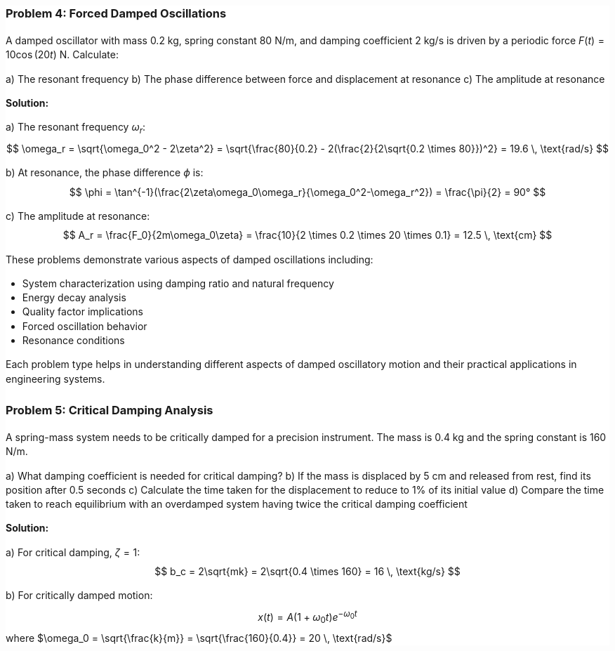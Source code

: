 ### Problem 4: Forced Damped Oscillations
A damped oscillator with mass 0.2 kg, spring constant 80 N/m, and damping coefficient 2 kg/s is driven by a periodic force $F(t) = 10\cos(20t)$ N. Calculate:

a) The resonant frequency
b) The phase difference between force and displacement at resonance
c) The amplitude at resonance

**Solution:**

a) The resonant frequency $\omega_r$:
   $$
   \omega_r = \sqrt{\omega_0^2 - 2\zeta^2} = \sqrt{\frac{80}{0.2} - 2(\frac{2}{2\sqrt{0.2 \times 80}})^2} = 19.6 \, \text{rad/s}
   $$

b) At resonance, the phase difference $\phi$ is:
   $$
   \phi = \tan^{-1}(\frac{2\zeta\omega_0\omega_r}{\omega_0^2-\omega_r^2}) = \frac{\pi}{2} = 90°
   $$

c) The amplitude at resonance:
   $$
   A_r = \frac{F_0}{2m\omega_0\zeta} = \frac{10}{2 \times 0.2 \times 20 \times 0.1} = 12.5 \, \text{cm}
   $$

These problems demonstrate various aspects of damped oscillations including:
- System characterization using damping ratio and natural frequency
- Energy decay analysis
- Quality factor implications
- Forced oscillation behavior
- Resonance conditions

Each problem type helps in understanding different aspects of damped oscillatory motion and their practical applications in engineering systems.

### Problem 5: Critical Damping Analysis
A spring-mass system needs to be critically damped for a precision instrument. The mass is 0.4 kg and the spring constant is 160 N/m. 

a) What damping coefficient is needed for critical damping?
b) If the mass is displaced by 5 cm and released from rest, find its position after 0.5 seconds
c) Calculate the time taken for the displacement to reduce to 1% of its initial value
d) Compare the time taken to reach equilibrium with an overdamped system having twice the critical damping coefficient

**Solution:**

a) For critical damping, $\zeta = 1$:
   $$
   b_c = 2\sqrt{mk} = 2\sqrt{0.4 \times 160} = 16 \, \text{kg/s}
   $$

b) For critically damped motion:
   $$
   x(t) = A(1 + \omega_0t)e^{-\omega_0t}
   $$
   where $\omega_0 = \sqrt{\frac{k}{m}} = \sqrt{\frac{160}{0.4}} = 20 \, \text{rad/s}$
   